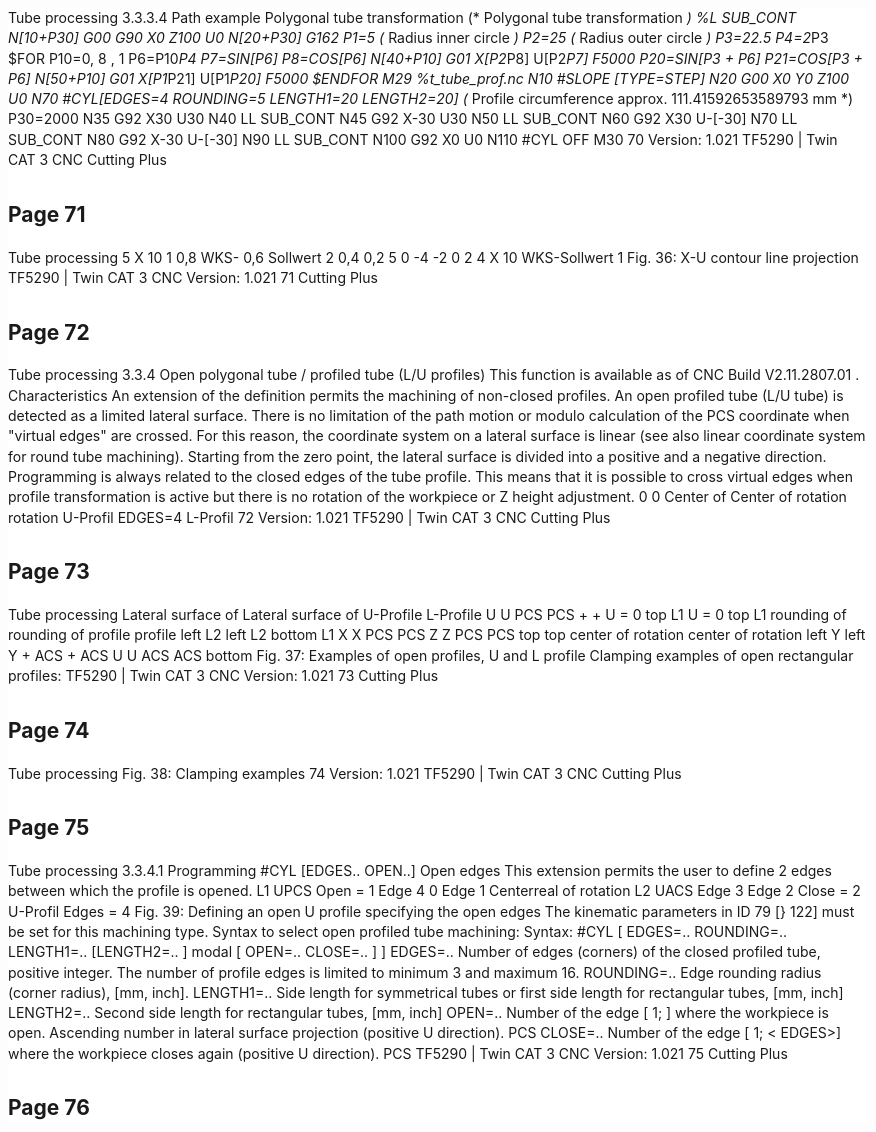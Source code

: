 Tube processing 3.3.3.4 Path example Polygonal tube transformation (* Polygonal tube transformation *) %L SUB_CONT N[10+P30] G00 G90 X0 Z100 U0 N[20+P30] G162 P1=5 (* Radius inner circle *) P2=25 (* Radius outer circle *) P3=22.5 P4=2*P3 $FOR P10=0, 8 , 1 P6=P10*P4 P7=SIN[P6] P8=COS[P6] N[40+P10] G01 X[P2*P8] U[P2*P7] F5000 P20=SIN[P3 + P6] P21=COS[P3 + P6] N[50+P10] G01 X[P1*P21] U[P1*P20] F5000 $ENDFOR M29 %t_tube_prof.nc N10 #SLOPE [TYPE=STEP] N20 G00 X0 Y0 Z100 U0 N70 #CYL[EDGES=4 ROUNDING=5 LENGTH1=20 LENGTH2=20] (* Profile circumference approx. 111.41592653589793 mm *) P30=2000 N35 G92 X30 U30 N40 LL SUB_CONT N45 G92 X-30 U30 N50 LL SUB_CONT N60 G92 X30 U-[-30] N70 LL SUB_CONT N80 G92 X-30 U-[-30] N90 LL SUB_CONT N100 G92 X0 U0 N110 #CYL OFF M30 70 Version: 1.021 TF5290 | Twin CAT 3 CNC Cutting Plus
## Page 71

Tube processing 5 X 10 1 0,8 WKS- 0,6 Sollwert 2 0,4 0,2 5 0 -4 -2 0 2 4 X 10 WKS-Sollwert 1 Fig. 36: X-U contour line projection TF5290 | Twin CAT 3 CNC Version: 1.021 71 Cutting Plus
## Page 72

Tube processing 3.3.4 Open polygonal tube / profiled tube (L/U profiles) This function is available as of CNC Build V2.11.2807.01 . Characteristics An extension of the definition permits the machining of non-closed profiles. An open profiled tube (L/U tube) is detected as a limited lateral surface. There is no limitation of the path motion or modulo calculation of the PCS coordinate when "virtual edges" are crossed. For this reason, the coordinate system on a lateral surface is linear (see also linear coordinate system for round tube machining). Starting from the zero point, the lateral surface is divided into a positive and a negative direction. Programming is always related to the closed edges of the tube profile. This means that it is possible to cross virtual edges when profile transformation is active but there is no rotation of the workpiece or Z height adjustment. 0 0 Center of Center of rotation rotation U-Profil EDGES=4 L-Profil 72 Version: 1.021 TF5290 | Twin CAT 3 CNC Cutting Plus
## Page 73

Tube processing Lateral surface of Lateral surface of U-Profile L-Profile U U PCS PCS + + U = 0 top L1 U = 0 top L1 rounding of rounding of profile profile left L2 left L2 bottom L1 X X PCS PCS Z Z PCS PCS top top center of rotation center of rotation left Y left Y + ACS + ACS U U ACS ACS bottom Fig. 37: Examples of open profiles, U and L profile Clamping examples of open rectangular profiles: TF5290 | Twin CAT 3 CNC Version: 1.021 73 Cutting Plus
## Page 74

Tube processing Fig. 38: Clamping examples 74 Version: 1.021 TF5290 | Twin CAT 3 CNC Cutting Plus
## Page 75

Tube processing 3.3.4.1 Programming #CYL [EDGES.. OPEN..] Open edges This extension permits the user to define 2 edges between which the profile is opened. L1 UPCS Open = 1 Edge 4 0 Edge 1 Centerreal of rotation L2 UACS Edge 3 Edge 2 Close = 2 U-Profil Edges = 4 Fig. 39: Defining an open U profile specifying the open edges The kinematic parameters in ID 79 [} 122] must be set for this machining type. Syntax to select open profiled tube machining: Syntax: #CYL [ EDGES=.. ROUNDING=.. LENGTH1=.. [LENGTH2=.. ] modal [ OPEN=.. CLOSE=.. ] ] EDGES=.. Number of edges (corners) of the closed profiled tube, positive integer. The number of profile edges is limited to minimum 3 and maximum 16. ROUNDING=.. Edge rounding radius (corner radius), [mm, inch]. LENGTH1=.. Side length for symmetrical tubes or first side length for rectangular tubes, [mm, inch] LENGTH2=.. Second side length for rectangular tubes, [mm, inch] OPEN=.. Number of the edge [ 1; <EDGES>] where the workpiece is open. Ascending number in lateral surface projection (positive U direction). PCS CLOSE=.. Number of the edge [ 1; < EDGES>] where the workpiece closes again (positive U direction). PCS TF5290 | Twin CAT 3 CNC Version: 1.021 75 Cutting Plus
## Page 76
